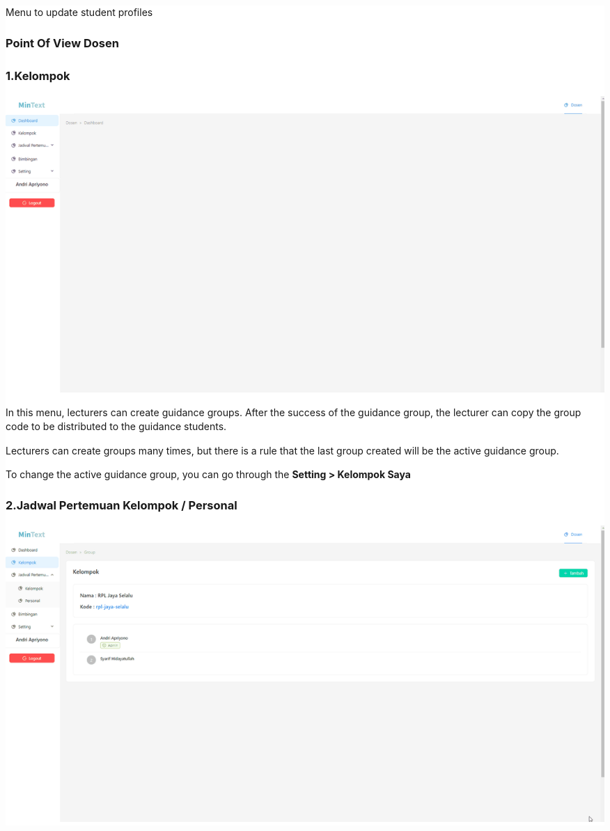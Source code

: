 Menu to update student profiles

### Point Of View Dosen

### 1.Kelompok

![](demo/dosen/1.gif)

In this menu, lecturers can create guidance groups. After the success of the guidance group, the lecturer can copy the group code to be distributed to the guidance students.

Lecturers can create groups many times, but there is a rule that the last group created will be the active guidance group.

To change the active guidance group, you can go through the **Setting > Kelompok Saya**

### 2.Jadwal Pertemuan Kelompok / Personal

![](demo/dosen/2.gif)
